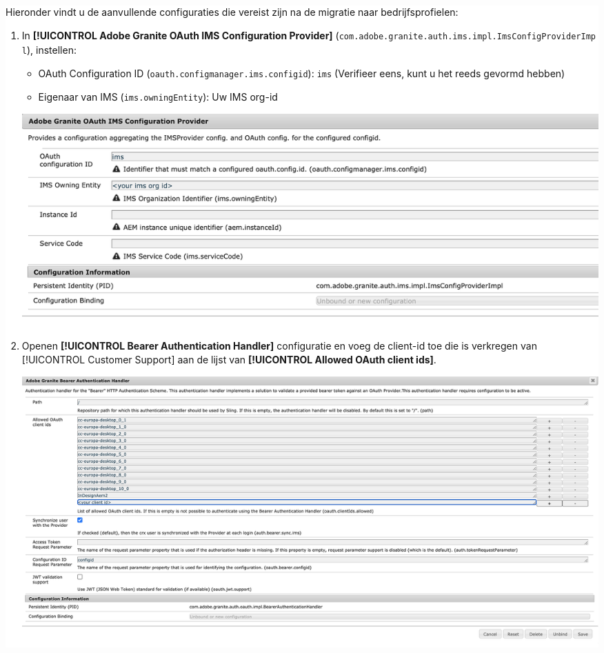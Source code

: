 Hieronder vindt u de aanvullende configuraties die vereist zijn na de migratie naar bedrijfsprofielen:

1. In **[!UICONTROL Adobe Granite OAuth IMS Configuration Provider]** (`com.adobe.granite.auth.ims.impl.ImsConfigProviderImpl`), instellen:

   * OAuth Configuration ID (`oauth.configmanager.ims.configid`): `ims` (Verifieer eens, kunt u het reeds gevormd hebben)

   * Eigenaar van IMS (`ims.owningEntity`): Uw IMS org-id

   ![IMS Config-id](assets/bearer-authentication1.png)

1. Openen **[!UICONTROL Bearer Authentication Handler]** configuratie en voeg de client-id toe die is verkregen van [!UICONTROL Customer Support] aan de lijst van **[!UICONTROL Allowed OAuth client ids]**.

   ![Client-id toevoegen](assets/add-clientid-bearer-auth.png)
